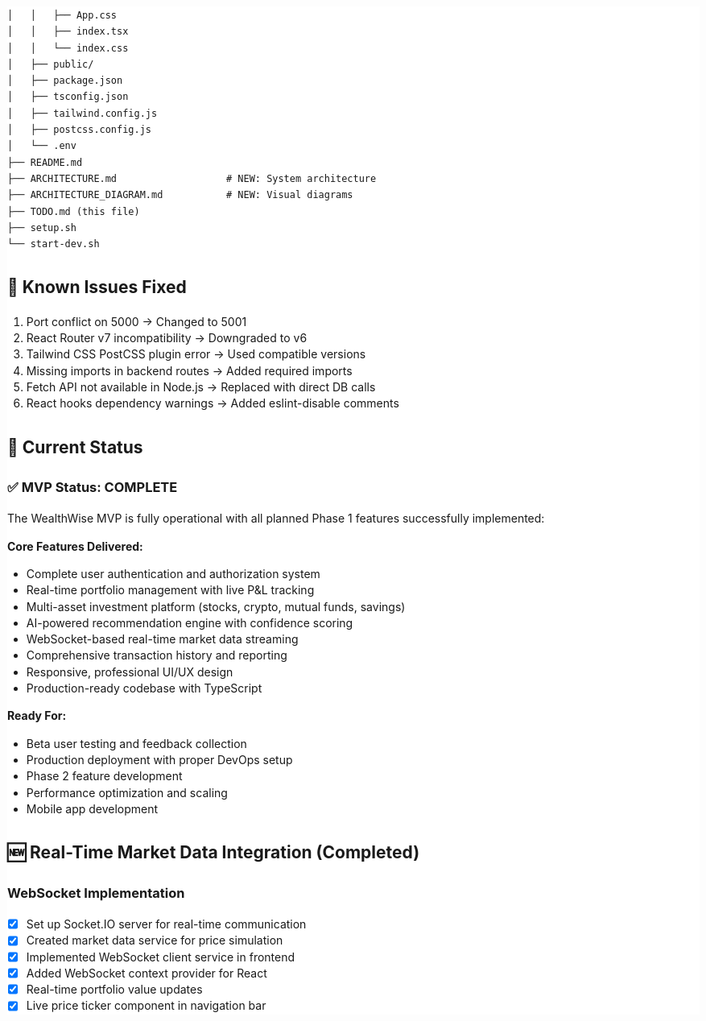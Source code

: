 ```
│   │   ├── App.css
│   │   ├── index.tsx
│   │   └── index.css
│   ├── public/
│   ├── package.json
│   ├── tsconfig.json
│   ├── tailwind.config.js
│   ├── postcss.config.js
│   └── .env
├── README.md
├── ARCHITECTURE.md                   # NEW: System architecture
├── ARCHITECTURE_DIAGRAM.md           # NEW: Visual diagrams
├── TODO.md (this file)
├── setup.sh
└── start-dev.sh
```

## 🐛 Known Issues Fixed
1. Port conflict on 5000 → Changed to 5001
2. React Router v7 incompatibility → Downgraded to v6
3. Tailwind CSS PostCSS plugin error → Used compatible versions
4. Missing imports in backend routes → Added required imports
5. Fetch API not available in Node.js → Replaced with direct DB calls
6. React hooks dependency warnings → Added eslint-disable comments

## 🚦 Current Status

### ✅ MVP Status: COMPLETE
The WealthWise MVP is fully operational with all planned Phase 1 features successfully implemented:

**Core Features Delivered:**
- Complete user authentication and authorization system
- Real-time portfolio management with live P&L tracking
- Multi-asset investment platform (stocks, crypto, mutual funds, savings)
- AI-powered recommendation engine with confidence scoring
- WebSocket-based real-time market data streaming
- Comprehensive transaction history and reporting
- Responsive, professional UI/UX design
- Production-ready codebase with TypeScript

**Ready For:**
- Beta user testing and feedback collection
- Production deployment with proper DevOps setup
- Phase 2 feature development
- Performance optimization and scaling
- Mobile app development

## 🆕 Real-Time Market Data Integration (Completed)

### WebSocket Implementation
- [x] Set up Socket.IO server for real-time communication
- [x] Created market data service for price simulation
- [x] Implemented WebSocket client service in frontend
- [x] Added WebSocket context provider for React
- [x] Real-time portfolio value updates
- [x] Live price ticker component in navigation bar
